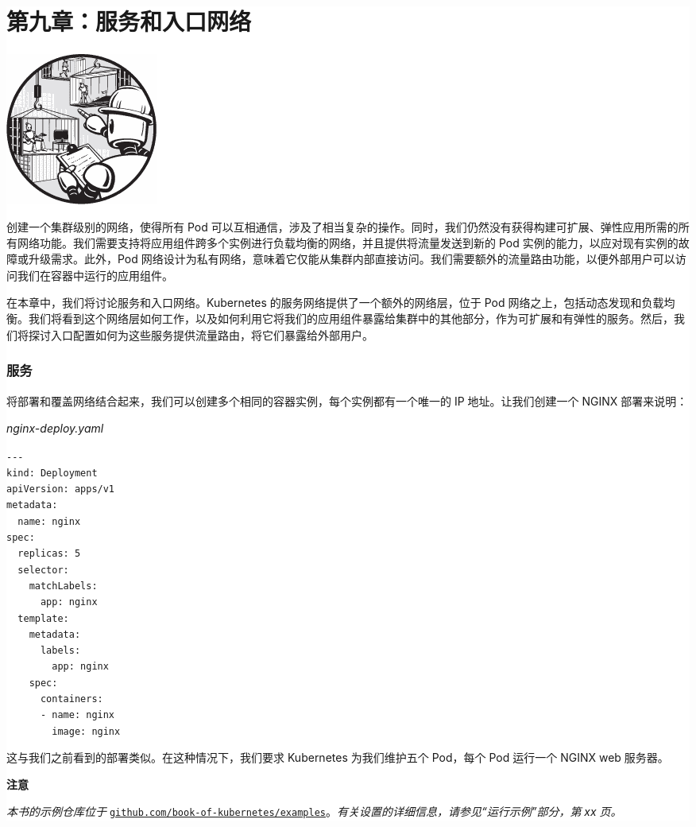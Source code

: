 # 第九章：服务和入口网络

![image](img/common01.jpg)

创建一个集群级别的网络，使得所有 Pod 可以互相通信，涉及了相当复杂的操作。同时，我们仍然没有获得构建可扩展、弹性应用所需的所有网络功能。我们需要支持将应用组件跨多个实例进行负载均衡的网络，并且提供将流量发送到新的 Pod 实例的能力，以应对现有实例的故障或升级需求。此外，Pod 网络设计为私有网络，意味着它仅能从集群内部直接访问。我们需要额外的流量路由功能，以便外部用户可以访问我们在容器中运行的应用组件。

在本章中，我们将讨论服务和入口网络。Kubernetes 的服务网络提供了一个额外的网络层，位于 Pod 网络之上，包括动态发现和负载均衡。我们将看到这个网络层如何工作，以及如何利用它将我们的应用组件暴露给集群中的其他部分，作为可扩展和有弹性的服务。然后，我们将探讨入口配置如何为这些服务提供流量路由，将它们暴露给外部用户。

### 服务

将部署和覆盖网络结合起来，我们可以创建多个相同的容器实例，每个实例都有一个唯一的 IP 地址。让我们创建一个 NGINX 部署来说明：

*nginx-deploy.yaml*

```
---
kind: Deployment
apiVersion: apps/v1
metadata:
  name: nginx
spec:
  replicas: 5
  selector:
    matchLabels:
      app: nginx
  template:
    metadata:
      labels:
        app: nginx
    spec:
      containers:
      - name: nginx
        image: nginx
```

这与我们之前看到的部署类似。在这种情况下，我们要求 Kubernetes 为我们维护五个 Pod，每个 Pod 运行一个 NGINX web 服务器。

**注意**

*本书的示例仓库位于* [`github.com/book-of-kubernetes/examples`](https://github.com/book-of-kubernetes/examples)。*有关设置的详细信息，请参见“运行示例”部分，第 xx 页。*
